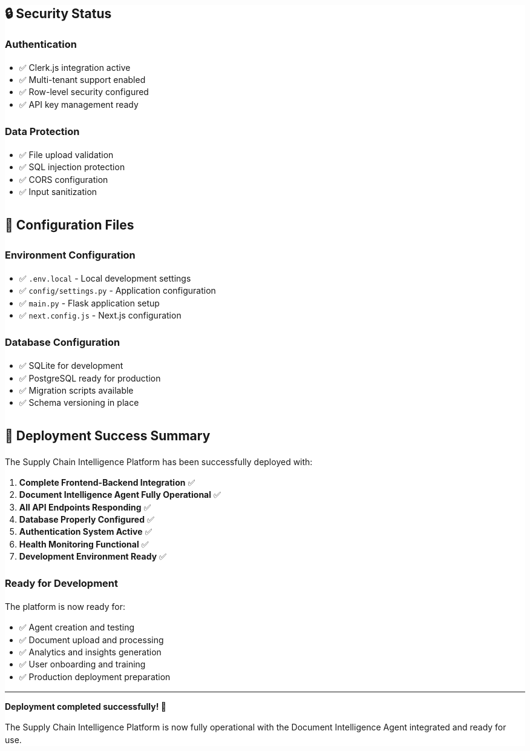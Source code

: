## 🔒 Security Status

### Authentication
- ✅ Clerk.js integration active
- ✅ Multi-tenant support enabled
- ✅ Row-level security configured
- ✅ API key management ready

### Data Protection
- ✅ File upload validation
- ✅ SQL injection protection
- ✅ CORS configuration
- ✅ Input sanitization

## 📝 Configuration Files

### Environment Configuration
- ✅ `.env.local` - Local development settings
- ✅ `config/settings.py` - Application configuration
- ✅ `main.py` - Flask application setup
- ✅ `next.config.js` - Next.js configuration

### Database Configuration
- ✅ SQLite for development
- ✅ PostgreSQL ready for production
- ✅ Migration scripts available
- ✅ Schema versioning in place

## 🎉 Deployment Success Summary

The Supply Chain Intelligence Platform has been successfully deployed with:

1. **Complete Frontend-Backend Integration** ✅
2. **Document Intelligence Agent Fully Operational** ✅
3. **All API Endpoints Responding** ✅
4. **Database Properly Configured** ✅
5. **Authentication System Active** ✅
6. **Health Monitoring Functional** ✅
7. **Development Environment Ready** ✅

### Ready for Development
The platform is now ready for:
- ✅ Agent creation and testing
- ✅ Document upload and processing
- ✅ Analytics and insights generation
- ✅ User onboarding and training
- ✅ Production deployment preparation

---

**Deployment completed successfully! 🚀**

The Supply Chain Intelligence Platform is now fully operational with the Document Intelligence Agent integrated and ready for use. 